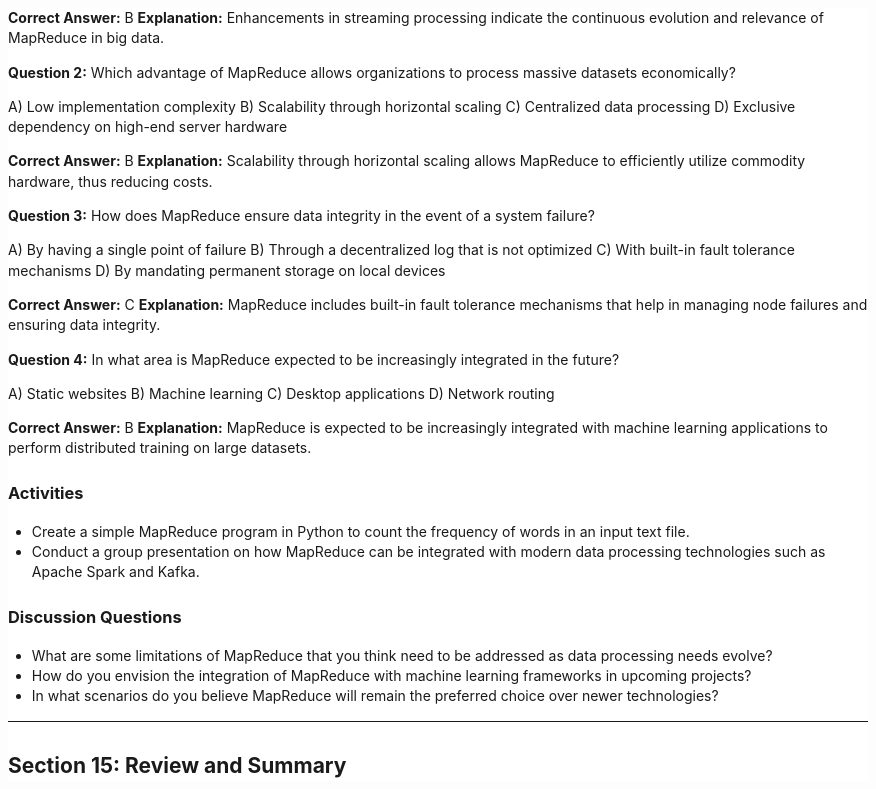 **Correct Answer:** B
**Explanation:** Enhancements in streaming processing indicate the continuous evolution and relevance of MapReduce in big data.

**Question 2:** Which advantage of MapReduce allows organizations to process massive datasets economically?

  A) Low implementation complexity
  B) Scalability through horizontal scaling
  C) Centralized data processing
  D) Exclusive dependency on high-end server hardware

**Correct Answer:** B
**Explanation:** Scalability through horizontal scaling allows MapReduce to efficiently utilize commodity hardware, thus reducing costs.

**Question 3:** How does MapReduce ensure data integrity in the event of a system failure?

  A) By having a single point of failure
  B) Through a decentralized log that is not optimized
  C) With built-in fault tolerance mechanisms
  D) By mandating permanent storage on local devices

**Correct Answer:** C
**Explanation:** MapReduce includes built-in fault tolerance mechanisms that help in managing node failures and ensuring data integrity.

**Question 4:** In what area is MapReduce expected to be increasingly integrated in the future?

  A) Static websites
  B) Machine learning
  C) Desktop applications
  D) Network routing

**Correct Answer:** B
**Explanation:** MapReduce is expected to be increasingly integrated with machine learning applications to perform distributed training on large datasets.

### Activities
- Create a simple MapReduce program in Python to count the frequency of words in an input text file.
- Conduct a group presentation on how MapReduce can be integrated with modern data processing technologies such as Apache Spark and Kafka.

### Discussion Questions
- What are some limitations of MapReduce that you think need to be addressed as data processing needs evolve?
- How do you envision the integration of MapReduce with machine learning frameworks in upcoming projects?
- In what scenarios do you believe MapReduce will remain the preferred choice over newer technologies?

---

## Section 15: Review and Summary
